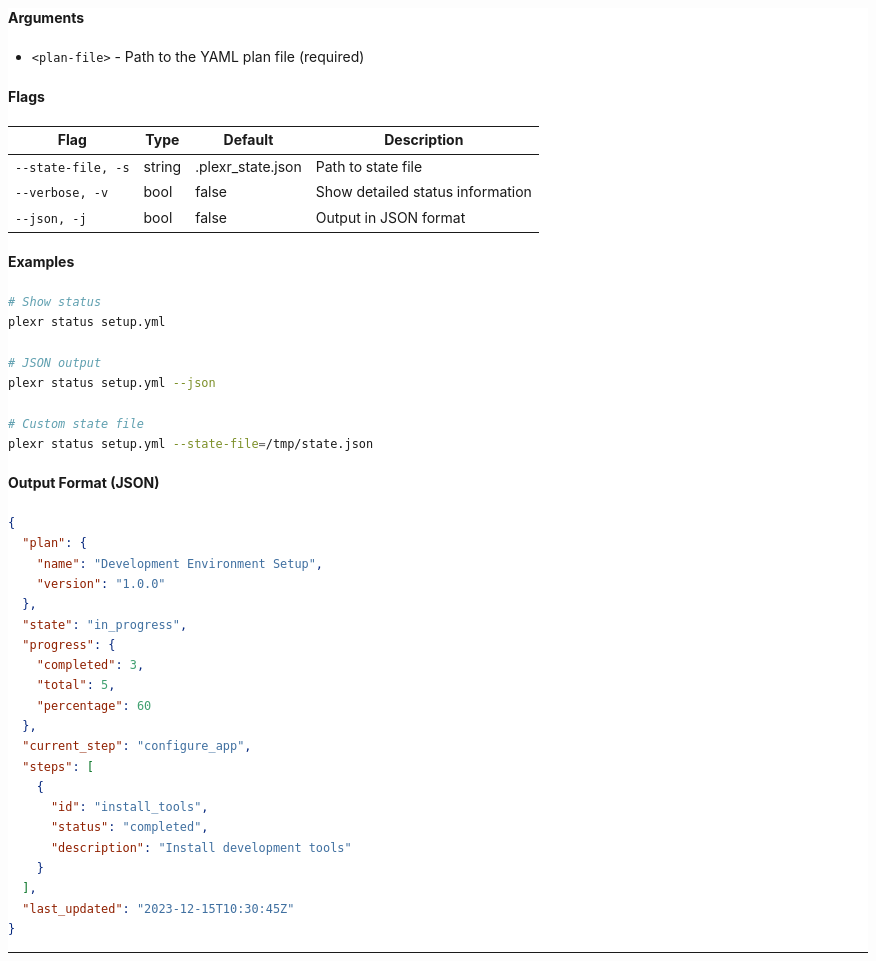 #### Arguments

- `<plan-file>` - Path to the YAML plan file (required)

#### Flags

| Flag | Type | Default | Description |
|------|------|---------|-------------|
| `--state-file, -s` | string | .plexr_state.json | Path to state file |
| `--verbose, -v` | bool | false | Show detailed status information |
| `--json, -j` | bool | false | Output in JSON format |

#### Examples

```bash
# Show status
plexr status setup.yml

# JSON output
plexr status setup.yml --json

# Custom state file
plexr status setup.yml --state-file=/tmp/state.json
```

#### Output Format (JSON)

```json
{
  "plan": {
    "name": "Development Environment Setup",
    "version": "1.0.0"
  },
  "state": "in_progress",
  "progress": {
    "completed": 3,
    "total": 5,
    "percentage": 60
  },
  "current_step": "configure_app",
  "steps": [
    {
      "id": "install_tools",
      "status": "completed",
      "description": "Install development tools"
    }
  ],
  "last_updated": "2023-12-15T10:30:45Z"
}
```

---
